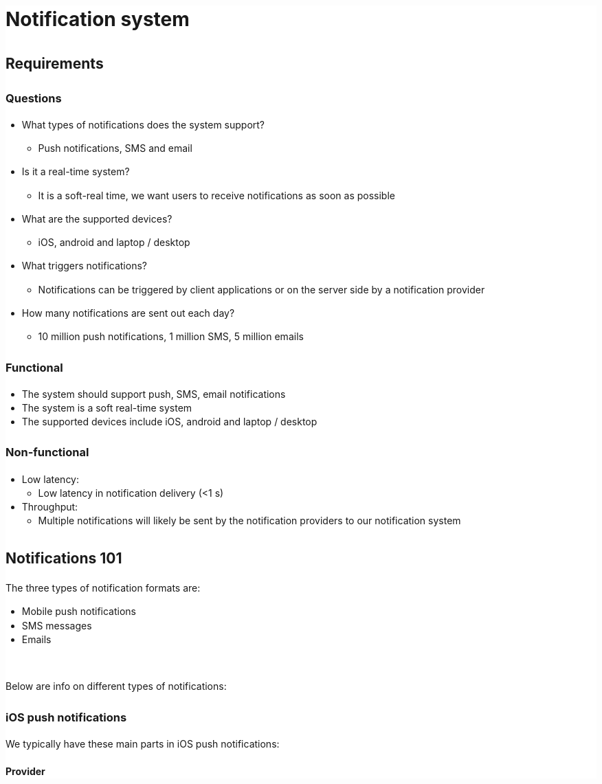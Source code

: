 # Notification system

## Requirements

### Questions

- What types of notifications does the system support?
  - Push notifications, SMS and email

- Is it a real-time system?
  - It is a soft-real time, we want users to receive 			notifications as soon as possible

- What are the supported devices?
  - iOS, android and laptop / desktop

- What triggers notifications?
  - Notifications can be triggered by client applications or on		the server side by a notification provider

- How many notifications are sent out each day?
  - 10 million push notifications, 1 million SMS, 5 million		emails

### Functional

- The system should support push, SMS, email notifications
- The system is a soft real-time system
- The supported devices include iOS, android and laptop / desktop

### Non-functional

- Low latency:
  - Low latency in notification delivery (<1 s)
- Throughput:
  - Multiple notifications will likely be sent by the notification providers to our notification system

## Notifications 101

The three types of notification formats are:
- Mobile push notifications
- SMS messages
- Emails

<br/>

Below are info on different types of notifications:

### iOS push notifications

We typically have these main parts in iOS push notifications:

#### Provider
